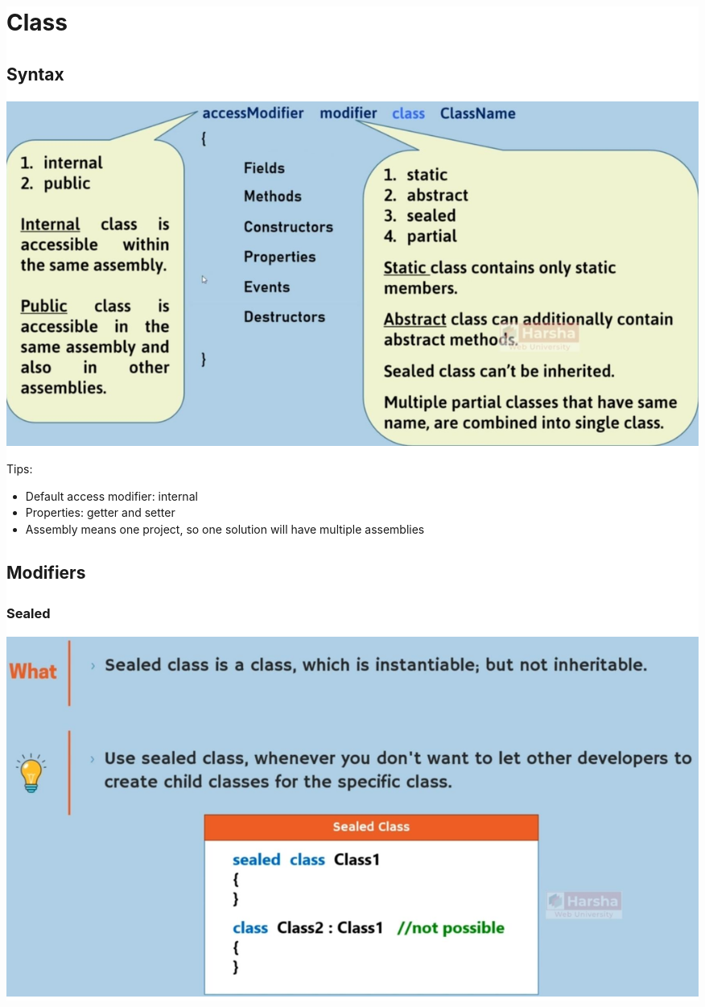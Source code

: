 # Class

## Syntax

![](class/image11.jpg)

Tips:

- Default access modifier: internal
- Properties: getter and setter
- Assembly means one project, so one solution will have multiple assemblies

## Modifiers

### Sealed

![](class/image9.jpg)
